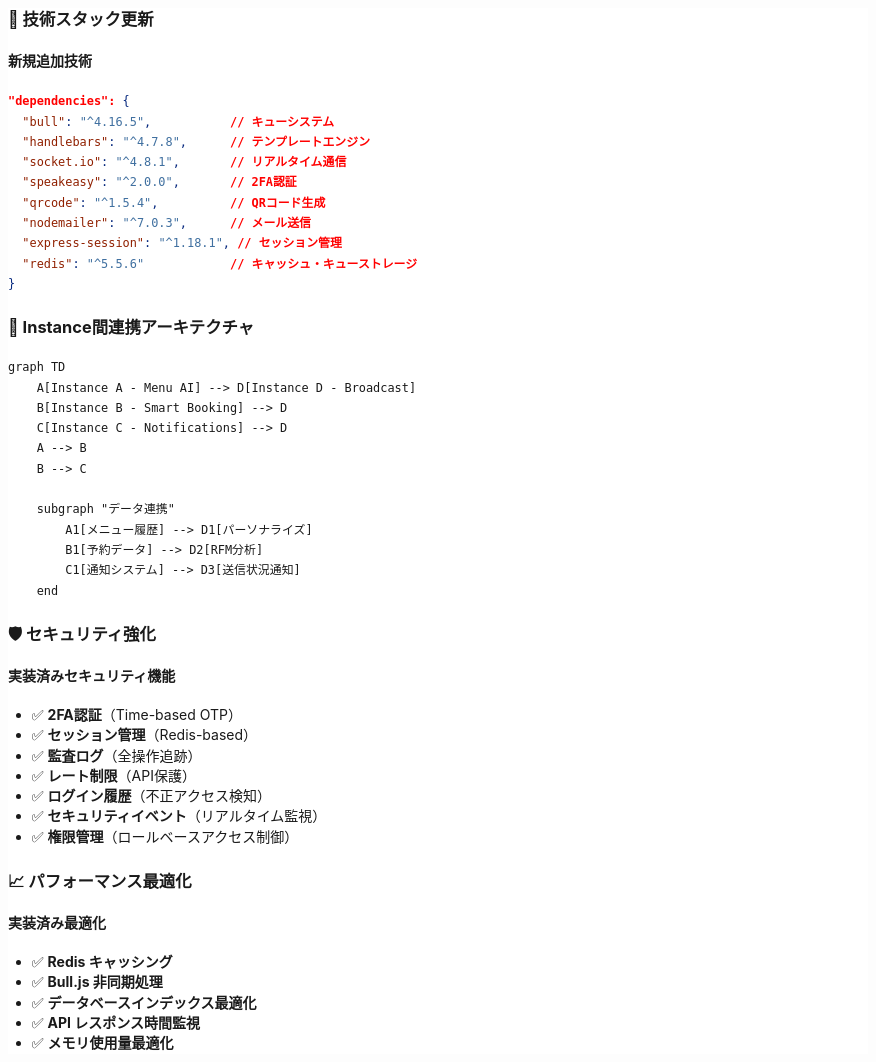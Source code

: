 ### 🔧 技術スタック更新

#### 新規追加技術
```json
"dependencies": {
  "bull": "^4.16.5",           // キューシステム
  "handlebars": "^4.7.8",      // テンプレートエンジン
  "socket.io": "^4.8.1",       // リアルタイム通信
  "speakeasy": "^2.0.0",       // 2FA認証
  "qrcode": "^1.5.4",          // QRコード生成
  "nodemailer": "^7.0.3",      // メール送信
  "express-session": "^1.18.1", // セッション管理
  "redis": "^5.5.6"            // キャッシュ・キューストレージ
}
```

### 🎯 Instance間連携アーキテクチャ

```mermaid
graph TD
    A[Instance A - Menu AI] --> D[Instance D - Broadcast]
    B[Instance B - Smart Booking] --> D
    C[Instance C - Notifications] --> D
    A --> B
    B --> C
    
    subgraph "データ連携"
        A1[メニュー履歴] --> D1[パーソナライズ]
        B1[予約データ] --> D2[RFM分析]
        C1[通知システム] --> D3[送信状況通知]
    end
```

### 🛡️ セキュリティ強化

#### 実装済みセキュリティ機能
- ✅ **2FA認証**（Time-based OTP）
- ✅ **セッション管理**（Redis-based）
- ✅ **監査ログ**（全操作追跡）
- ✅ **レート制限**（API保護）
- ✅ **ログイン履歴**（不正アクセス検知）
- ✅ **セキュリティイベント**（リアルタイム監視）
- ✅ **権限管理**（ロールベースアクセス制御）

### 📈 パフォーマンス最適化

#### 実装済み最適化
- ✅ **Redis キャッシング**
- ✅ **Bull.js 非同期処理**
- ✅ **データベースインデックス最適化**
- ✅ **API レスポンス時間監視**
- ✅ **メモリ使用量最適化**

